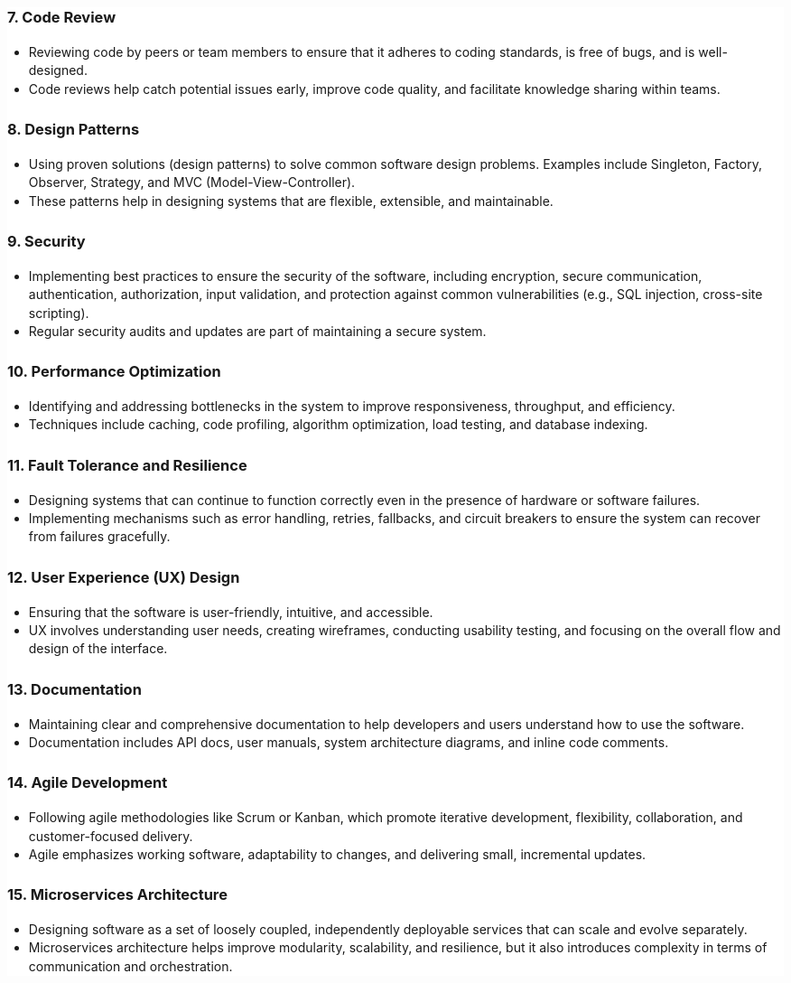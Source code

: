 ### 7. **Code Review**
   - Reviewing code by peers or team members to ensure that it adheres to coding standards, is free of bugs, and is well-designed.
   - Code reviews help catch potential issues early, improve code quality, and facilitate knowledge sharing within teams.

### 8. **Design Patterns**
   - Using proven solutions (design patterns) to solve common software design problems. Examples include Singleton, Factory, Observer, Strategy, and MVC (Model-View-Controller).
   - These patterns help in designing systems that are flexible, extensible, and maintainable.

### 9. **Security**
   - Implementing best practices to ensure the security of the software, including encryption, secure communication, authentication, authorization, input validation, and protection against common vulnerabilities (e.g., SQL injection, cross-site scripting).
   - Regular security audits and updates are part of maintaining a secure system.

### 10. **Performance Optimization**
   - Identifying and addressing bottlenecks in the system to improve responsiveness, throughput, and efficiency.
   - Techniques include caching, code profiling, algorithm optimization, load testing, and database indexing.

### 11. **Fault Tolerance and Resilience**
   - Designing systems that can continue to function correctly even in the presence of hardware or software failures.
   - Implementing mechanisms such as error handling, retries, fallbacks, and circuit breakers to ensure the system can recover from failures gracefully.

### 12. **User Experience (UX) Design**
   - Ensuring that the software is user-friendly, intuitive, and accessible.
   - UX involves understanding user needs, creating wireframes, conducting usability testing, and focusing on the overall flow and design of the interface.

### 13. **Documentation**
   - Maintaining clear and comprehensive documentation to help developers and users understand how to use the software.
   - Documentation includes API docs, user manuals, system architecture diagrams, and inline code comments.

### 14. **Agile Development**
   - Following agile methodologies like Scrum or Kanban, which promote iterative development, flexibility, collaboration, and customer-focused delivery.
   - Agile emphasizes working software, adaptability to changes, and delivering small, incremental updates.

### 15. **Microservices Architecture**
   - Designing software as a set of loosely coupled, independently deployable services that can scale and evolve separately.
   - Microservices architecture helps improve modularity, scalability, and resilience, but it also introduces complexity in terms of communication and orchestration.
